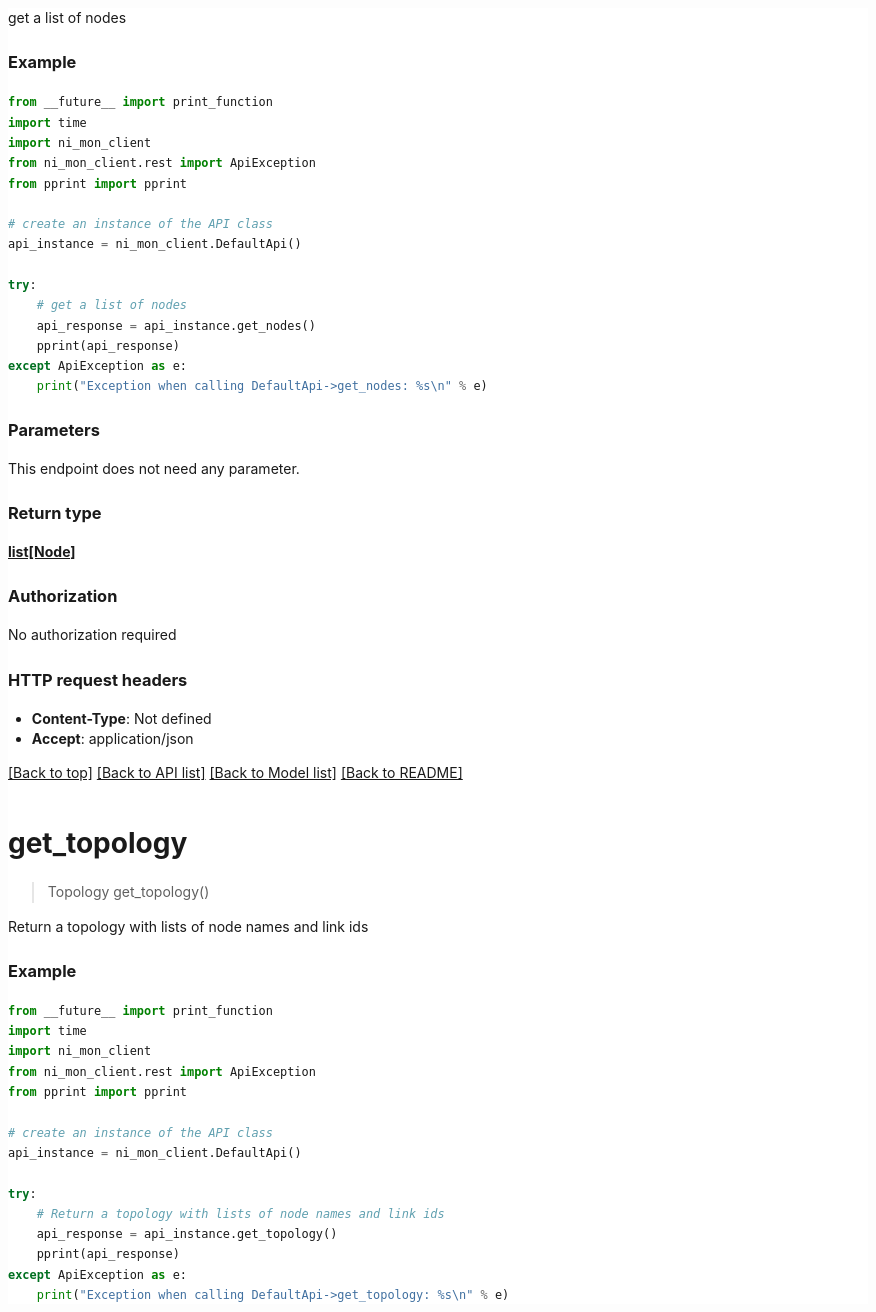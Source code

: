 get a list of nodes

### Example
```python
from __future__ import print_function
import time
import ni_mon_client
from ni_mon_client.rest import ApiException
from pprint import pprint

# create an instance of the API class
api_instance = ni_mon_client.DefaultApi()

try:
    # get a list of nodes
    api_response = api_instance.get_nodes()
    pprint(api_response)
except ApiException as e:
    print("Exception when calling DefaultApi->get_nodes: %s\n" % e)
```

### Parameters
This endpoint does not need any parameter.

### Return type

[**list[Node]**](Node.md)

### Authorization

No authorization required

### HTTP request headers

 - **Content-Type**: Not defined
 - **Accept**: application/json

[[Back to top]](#) [[Back to API list]](../README.md#documentation-for-api-endpoints) [[Back to Model list]](../README.md#documentation-for-models) [[Back to README]](../README.md)

# **get_topology**
> Topology get_topology()

Return a topology with lists of node names and link ids

### Example
```python
from __future__ import print_function
import time
import ni_mon_client
from ni_mon_client.rest import ApiException
from pprint import pprint

# create an instance of the API class
api_instance = ni_mon_client.DefaultApi()

try:
    # Return a topology with lists of node names and link ids
    api_response = api_instance.get_topology()
    pprint(api_response)
except ApiException as e:
    print("Exception when calling DefaultApi->get_topology: %s\n" % e)
```
